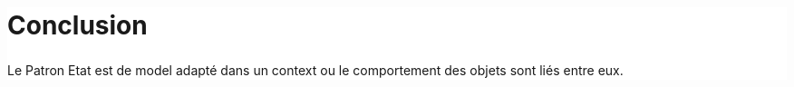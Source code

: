           
# Conclusion

Le Patron Etat est de model adapté dans un context ou le comportement des objets sont liés entre eux.

